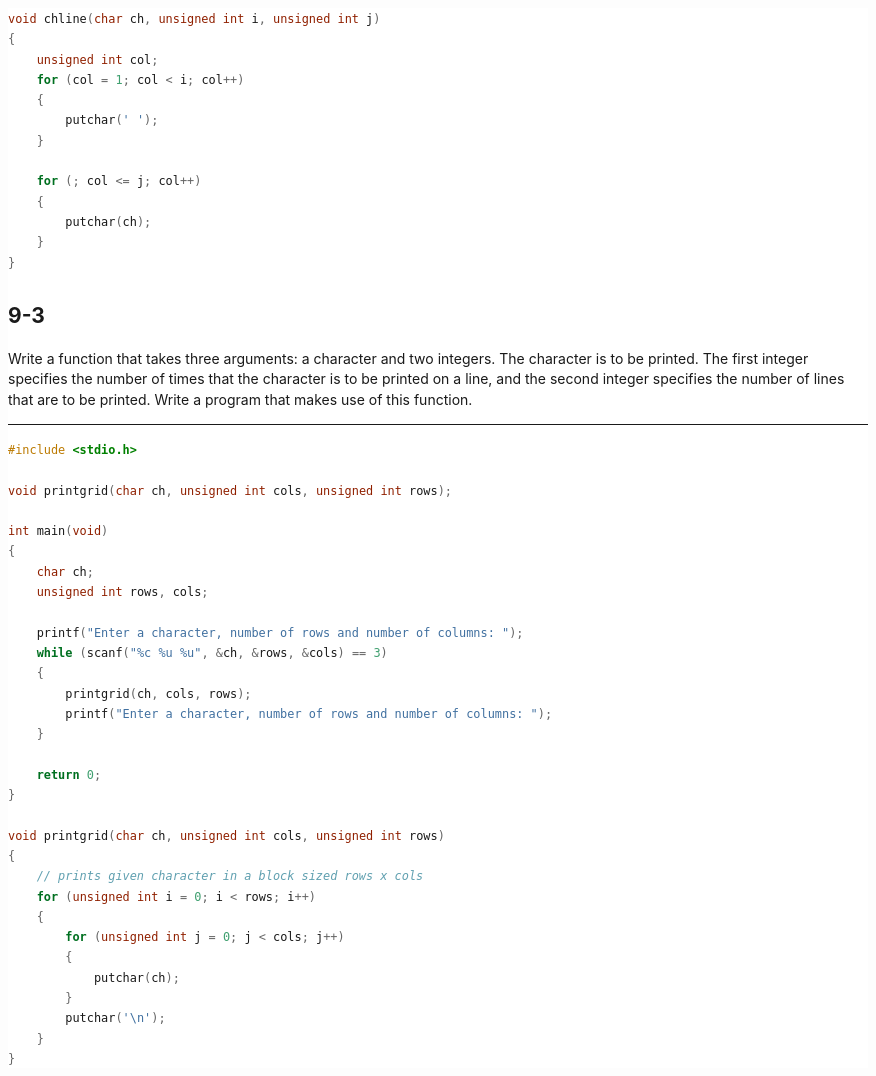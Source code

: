 ```c
void chline(char ch, unsigned int i, unsigned int j)
{
	unsigned int col;
	for (col = 1; col < i; col++)
	{
		putchar(' ');
	}

	for (; col <= j; col++)
	{
		putchar(ch);
	}
}
```

## 9-3
Write a function that takes three arguments: a character and two integers.
The character is to be printed. The first integer specifies the number of
times that the character is to be printed on a line, and the second integer
specifies the number of lines that are to be printed. Write a program that
makes use of this function.
***
```c
#include <stdio.h>

void printgrid(char ch, unsigned int cols, unsigned int rows);

int main(void)
{
	char ch;
	unsigned int rows, cols;

	printf("Enter a character, number of rows and number of columns: ");
	while (scanf("%c %u %u", &ch, &rows, &cols) == 3)
	{
		printgrid(ch, cols, rows);
		printf("Enter a character, number of rows and number of columns: ");
	}

	return 0;
}

void printgrid(char ch, unsigned int cols, unsigned int rows)
{
	// prints given character in a block sized rows x cols
	for (unsigned int i = 0; i < rows; i++)
	{
		for (unsigned int j = 0; j < cols; j++)
		{
			putchar(ch);
		}
		putchar('\n');
	}
}
```
